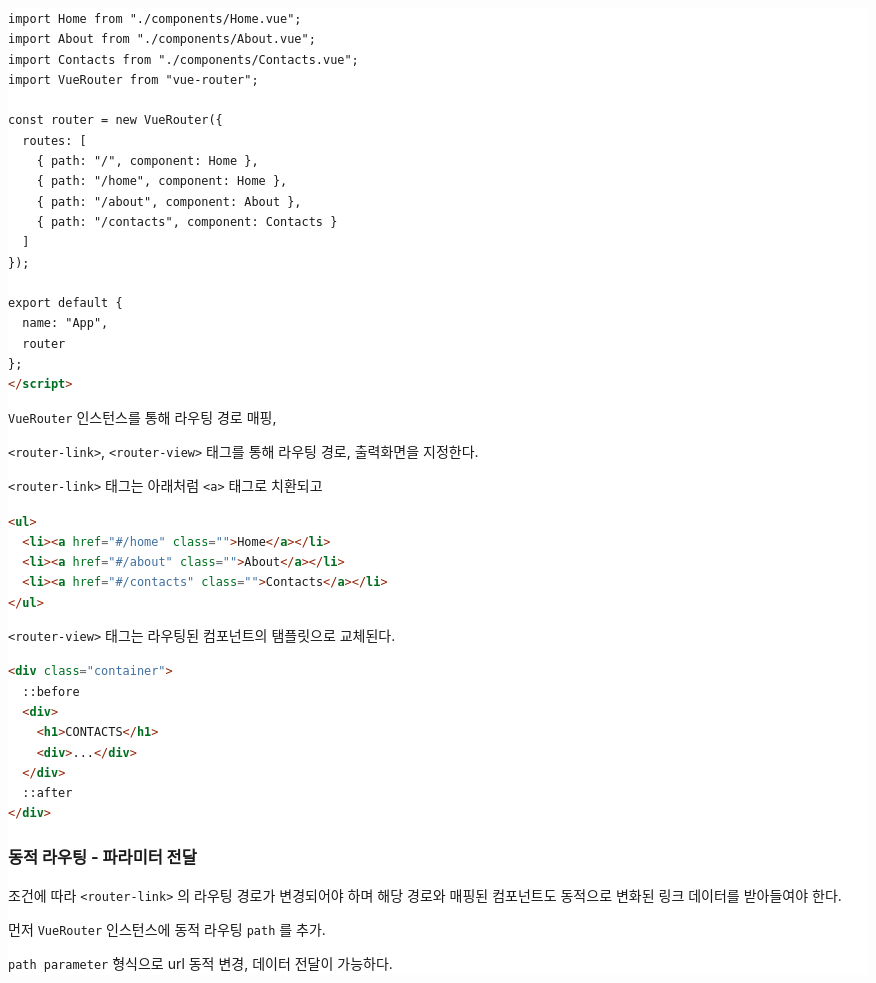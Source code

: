 ```html
import Home from "./components/Home.vue";
import About from "./components/About.vue";
import Contacts from "./components/Contacts.vue";
import VueRouter from "vue-router";

const router = new VueRouter({
  routes: [
    { path: "/", component: Home },
    { path: "/home", component: Home },
    { path: "/about", component: About },
    { path: "/contacts", component: Contacts }
  ]
});

export default {
  name: "App",
  router
};
</script>
```

`VueRouter` 인스턴스를 통해 라우팅 경로 매핑,    

`<router-link>`, `<router-view>` 태그를 통해 라우팅 경로, 출력화면을 지정한다.  

`<router-link>` 태그는 아래처럼 `<a>` 태그로 치환되고   

```html
<ul>
  <li><a href="#/home" class="">Home</a></li>
  <li><a href="#/about" class="">About</a></li>
  <li><a href="#/contacts" class="">Contacts</a></li>
</ul>
```

`<router-view>` 태그는 라우팅된 컴포넌트의 탬플릿으로 교체된다.  

```html
<div class="container">
  ::before
  <div>
    <h1>CONTACTS</h1>
    <div>...</div>
  </div>
  ::after
</div>
```

### 동적 라우팅  - 파라미터 전달  

조건에 따라 `<router-link>` 의 라우팅 경로가 변경되어야 하며 해당 경로와 매핑된 컴포넌트도 동적으로 변화된 링크 데이터를 받아들여야 한다.  


먼저 `VueRouter` 인스턴스에 동적 라우팅 `path` 를 추가.  

`path parameter` 형식으로 url 동적 변경, 데이터 전달이 가능하다.  
